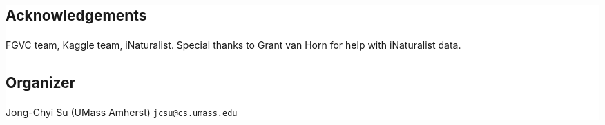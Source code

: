 ## Acknowledgements
FGVC team, Kaggle team, iNaturalist. Special thanks to Grant van Horn
for help with iNaturalist data.

## Organizer
Jong-Chyi Su (UMass Amherst) `jcsu@cs.umass.edu`

